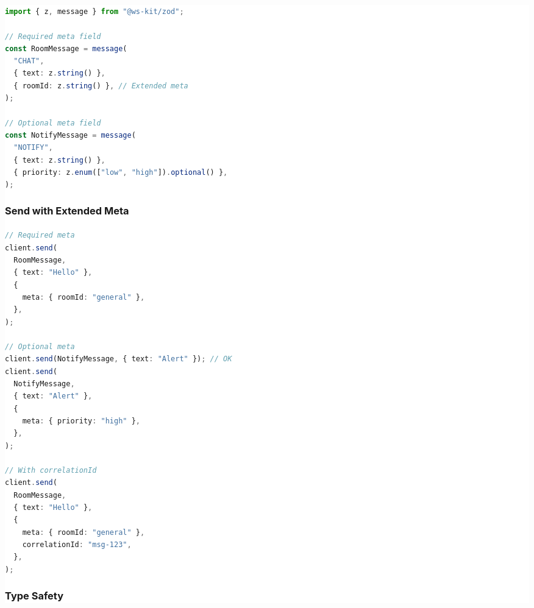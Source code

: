 ```typescript
import { z, message } from "@ws-kit/zod";

// Required meta field
const RoomMessage = message(
  "CHAT",
  { text: z.string() },
  { roomId: z.string() }, // Extended meta
);

// Optional meta field
const NotifyMessage = message(
  "NOTIFY",
  { text: z.string() },
  { priority: z.enum(["low", "high"]).optional() },
);
```

### Send with Extended Meta

```typescript
// Required meta
client.send(
  RoomMessage,
  { text: "Hello" },
  {
    meta: { roomId: "general" },
  },
);

// Optional meta
client.send(NotifyMessage, { text: "Alert" }); // OK
client.send(
  NotifyMessage,
  { text: "Alert" },
  {
    meta: { priority: "high" },
  },
);

// With correlationId
client.send(
  RoomMessage,
  { text: "Hello" },
  {
    meta: { roomId: "general" },
    correlationId: "msg-123",
  },
);
```

### Type Safety
